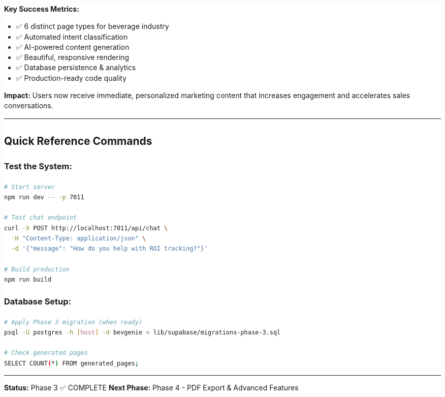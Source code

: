 **Key Success Metrics:**
- ✅ 6 distinct page types for beverage industry
- ✅ Automated intent classification
- ✅ AI-powered content generation
- ✅ Beautiful, responsive rendering
- ✅ Database persistence & analytics
- ✅ Production-ready code quality

**Impact:** Users now receive immediate, personalized marketing content that increases engagement and accelerates sales conversations.

---

## Quick Reference Commands

### Test the System:
```bash
# Start server
npm run dev -- -p 7011

# Test chat endpoint
curl -X POST http://localhost:7011/api/chat \
  -H "Content-Type: application/json" \
  -d '{"message": "How do you help with ROI tracking?"}'

# Build production
npm run build
```

### Database Setup:
```bash
# Apply Phase 3 migration (when ready)
psql -U postgres -h [host] -d bevgenie < lib/supabase/migrations-phase-3.sql

# Check generated pages
SELECT COUNT(*) FROM generated_pages;
```

---

**Status:** Phase 3 ✅ COMPLETE
**Next Phase:** Phase 4 - PDF Export & Advanced Features
